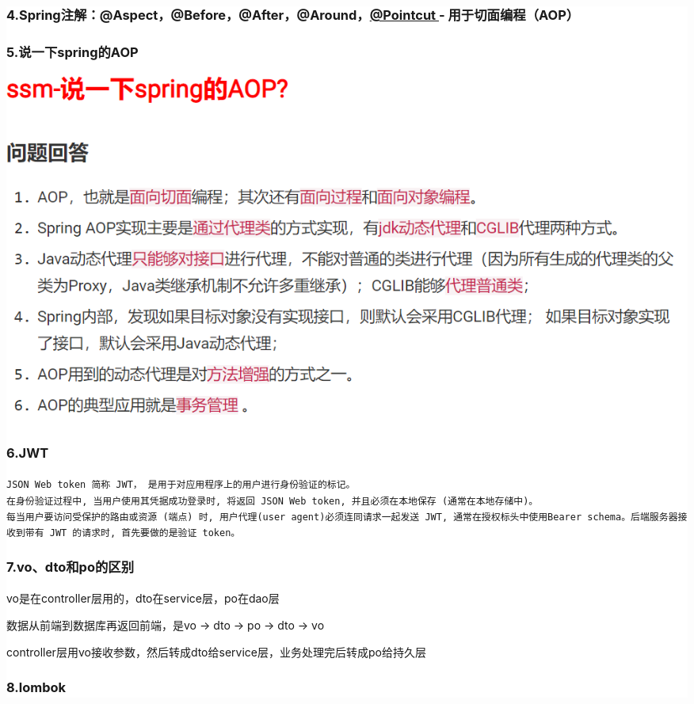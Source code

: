 ### 4.Spring注解：@Aspect，@Before，@After，@Around，[@Pointcut ]() - 用于切面编程（AOP） 



### 5.说一下spring的AOP

 ![1667304936793](自我介绍.assets/1667304936793.png)



### 6.JWT

```
JSON Web token 简称 JWT， 是用于对应用程序上的用户进行身份验证的标记。
在身份验证过程中, 当用户使用其凭据成功登录时, 将返回 JSON Web token, 并且必须在本地保存 (通常在本地存储中)。
每当用户要访问受保护的路由或资源 (端点) 时, 用户代理(user agent)必须连同请求一起发送 JWT, 通常在授权标头中使用Bearer schema。后端服务器接收到带有 JWT 的请求时, 首先要做的是验证 token。
```



### 7.vo、dto和po的区别

vo是在controller层用的，dto在service层，po在dao层

数据从前端到数据库再返回前端，是vo -> dto -> po -> dto -> vo

controller层用vo接收参数，然后转成dto给service层，业务处理完后转成po给持久层



### 8.lombok
